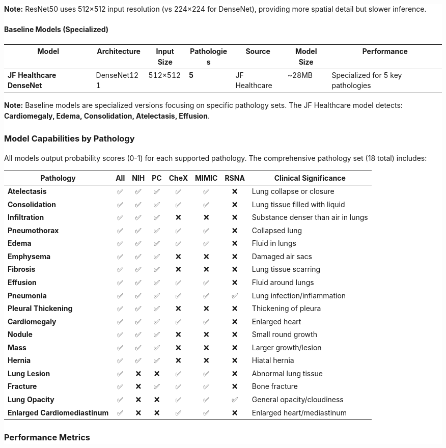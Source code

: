 **Note:** ResNet50 uses 512×512 input resolution (vs 224×224 for DenseNet), providing more spatial detail but slower inference.

#### Baseline Models (Specialized)

| Model | Architecture | Input Size | Pathologies | Source | Model Size | Performance |
|-------|--------------|------------|-------------|--------|------------|-------------|
| **JF Healthcare DenseNet** | DenseNet121 | 512×512 | **5** | JF Healthcare | ~28MB | Specialized for 5 key pathologies |

**Note:** Baseline models are specialized versions focusing on specific pathology sets. The JF Healthcare model detects: **Cardiomegaly, Edema, Consolidation, Atelectasis, Effusion**.

### Model Capabilities by Pathology

All models output probability scores (0-1) for each supported pathology. The comprehensive pathology set (18 total) includes:

| Pathology | All | NIH | PC | CheX | MIMIC | RSNA | Clinical Significance |
|-----------|:---:|:---:|:--:|:----:|:-----:|:----:|----------------------|
| **Atelectasis** | ✅ | ✅ | ✅ | ✅ | ✅ | ❌ | Lung collapse or closure |
| **Consolidation** | ✅ | ✅ | ✅ | ✅ | ✅ | ❌ | Lung tissue filled with liquid |
| **Infiltration** | ✅ | ✅ | ✅ | ❌ | ❌ | ❌ | Substance denser than air in lungs |
| **Pneumothorax** | ✅ | ✅ | ✅ | ✅ | ✅ | ❌ | Collapsed lung |
| **Edema** | ✅ | ✅ | ✅ | ✅ | ✅ | ❌ | Fluid in lungs |
| **Emphysema** | ✅ | ✅ | ✅ | ❌ | ❌ | ❌ | Damaged air sacs |
| **Fibrosis** | ✅ | ✅ | ✅ | ❌ | ❌ | ❌ | Lung tissue scarring |
| **Effusion** | ✅ | ✅ | ✅ | ✅ | ✅ | ❌ | Fluid around lungs |
| **Pneumonia** | ✅ | ✅ | ✅ | ✅ | ✅ | ✅ | Lung infection/inflammation |
| **Pleural Thickening** | ✅ | ✅ | ✅ | ❌ | ❌ | ❌ | Thickening of pleura |
| **Cardiomegaly** | ✅ | ✅ | ✅ | ✅ | ✅ | ❌ | Enlarged heart |
| **Nodule** | ✅ | ✅ | ✅ | ❌ | ❌ | ❌ | Small round growth |
| **Mass** | ✅ | ✅ | ✅ | ❌ | ❌ | ❌ | Larger growth/lesion |
| **Hernia** | ✅ | ✅ | ✅ | ❌ | ❌ | ❌ | Hiatal hernia |
| **Lung Lesion** | ✅ | ❌ | ❌ | ✅ | ✅ | ❌ | Abnormal lung tissue |
| **Fracture** | ✅ | ❌ | ✅ | ✅ | ✅ | ❌ | Bone fracture |
| **Lung Opacity** | ✅ | ❌ | ❌ | ✅ | ✅ | ✅ | General opacity/cloudiness |
| **Enlarged Cardiomediastinum** | ✅ | ❌ | ❌ | ✅ | ✅ | ❌ | Enlarged heart/mediastinum |

### Performance Metrics
